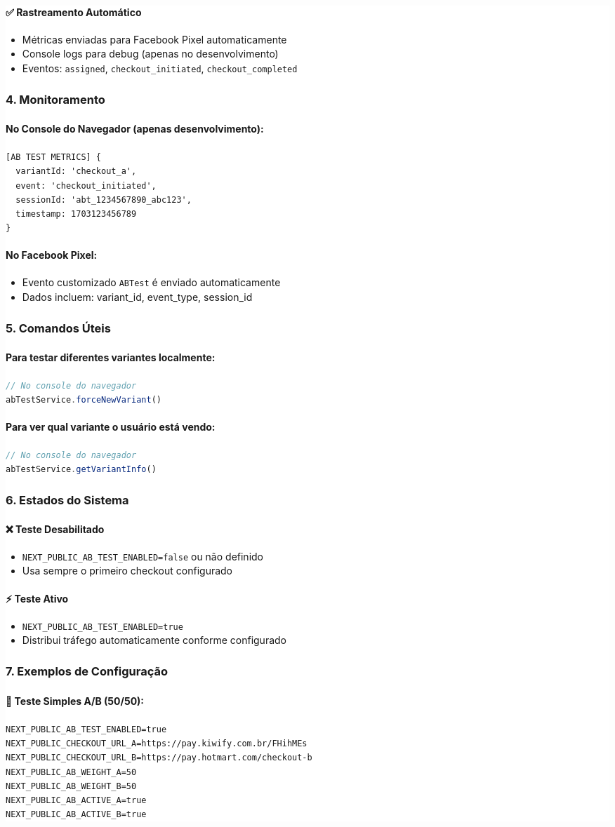 #### ✅ Rastreamento Automático
- Métricas enviadas para Facebook Pixel automaticamente
- Console logs para debug (apenas no desenvolvimento)
- Eventos: `assigned`, `checkout_initiated`, `checkout_completed`

### 4. Monitoramento

#### No Console do Navegador (apenas desenvolvimento):
```
[AB TEST METRICS] {
  variantId: 'checkout_a',
  event: 'checkout_initiated',
  sessionId: 'abt_1234567890_abc123',
  timestamp: 1703123456789
}
```

#### No Facebook Pixel:
- Evento customizado `ABTest` é enviado automaticamente
- Dados incluem: variant_id, event_type, session_id

### 5. Comandos Úteis

#### Para testar diferentes variantes localmente:
```javascript
// No console do navegador
abTestService.forceNewVariant()
```

#### Para ver qual variante o usuário está vendo:
```javascript
// No console do navegador  
abTestService.getVariantInfo()
```

### 6. Estados do Sistema

#### ❌ Teste Desabilitado
- `NEXT_PUBLIC_AB_TEST_ENABLED=false` ou não definido
- Usa sempre o primeiro checkout configurado

#### ⚡ Teste Ativo
- `NEXT_PUBLIC_AB_TEST_ENABLED=true`
- Distribui tráfego automaticamente conforme configurado

### 7. Exemplos de Configuração

#### 🎯 Teste Simples A/B (50/50):
```env
NEXT_PUBLIC_AB_TEST_ENABLED=true
NEXT_PUBLIC_CHECKOUT_URL_A=https://pay.kiwify.com.br/FHihMEs
NEXT_PUBLIC_CHECKOUT_URL_B=https://pay.hotmart.com/checkout-b
NEXT_PUBLIC_AB_WEIGHT_A=50
NEXT_PUBLIC_AB_WEIGHT_B=50
NEXT_PUBLIC_AB_ACTIVE_A=true
NEXT_PUBLIC_AB_ACTIVE_B=true
```
